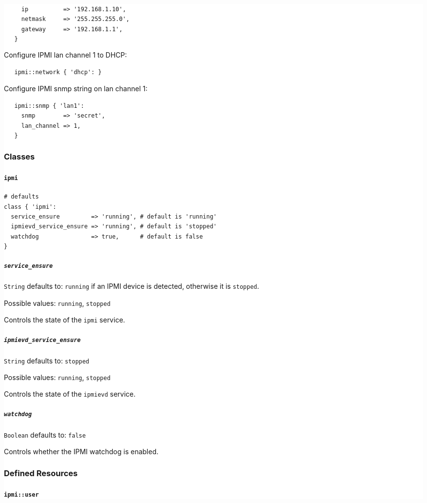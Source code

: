 ```puppet
     ip          => '192.168.1.10',
     netmask     => '255.255.255.0',
     gateway     => '192.168.1.1',
   }
```

Configure IPMI lan channel 1 to DHCP:
```puppet
   ipmi::network { 'dhcp': }
```

Configure IPMI snmp string on lan channel 1:
```puppet
   ipmi::snmp { 'lan1':
     snmp        => 'secret',
     lan_channel => 1,
   }
```

### Classes

#### `ipmi`

```puppet
# defaults
class { 'ipmi':
  service_ensure         => 'running', # default is 'running'
  ipmievd_service_ensure => 'running', # default is 'stopped'
  watchdog               => true,      # default is false
}
```

##### `service_ensure`

`String` defaults to: `running` if an IPMI device is detected, otherwise it is `stopped`.

Possible values: `running`, `stopped`

Controls the state of the `ipmi` service.

##### `ipmievd_service_ensure`

`String` defaults to: `stopped`

Possible values: `running`, `stopped`

Controls the state of the `ipmievd` service.

##### `watchdog`

`Boolean` defaults to: `false`

Controls whether the IPMI watchdog is enabled.

### Defined Resources

#### `ipmi::user`
